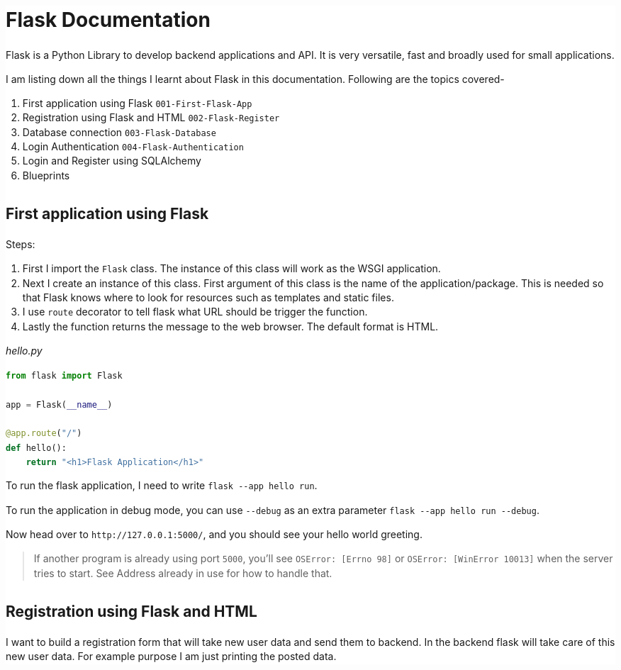 # Flask Documentation

Flask is a Python Library to develop backend applications and API. It is very versatile, fast and broadly used for small applications.

I am listing down all the things I learnt about Flask in this documentation.
Following are the topics covered-

1. First application using Flask `001-First-Flask-App`
2. Registration using Flask and HTML `002-Flask-Register`
3. Database connection `003-Flask-Database`
4. Login Authentication `004-Flask-Authentication`
5. Login and Register using SQLAlchemy
6. Blueprints

## First application using Flask

Steps:

1. First I import the `Flask` class. The instance of this class will work as the WSGI application.
2. Next I create an instance of this class. First argument of this class is the name of the application/package. This is needed so that Flask knows where to look for resources such as templates and static files.
3. I use `route` decorator to tell flask what URL should be trigger the function.
4. Lastly the function returns the message to the web browser. The default format is HTML.

_hello.py_

```python
from flask import Flask

app = Flask(__name__)

@app.route("/")
def hello():
    return "<h1>Flask Application</h1>"
```

To run the flask application, I need to write `flask --app hello run`.

To run the application in debug mode, you can use `--debug` as an extra parameter `flask --app hello run --debug`.

Now head over to `http://127.0.0.1:5000/`, and you should see your hello world greeting.

> If another program is already using port `5000`, you’ll see `OSError: [Errno 98]` or `OSError: [WinError 10013]` when the server tries to start. See Address already in use for how to handle that.

## Registration using Flask and HTML

I want to build a registration form that will take new user data and send them to backend. In the backend flask will take care of this new user data. For example purpose I am just printing the posted data.
